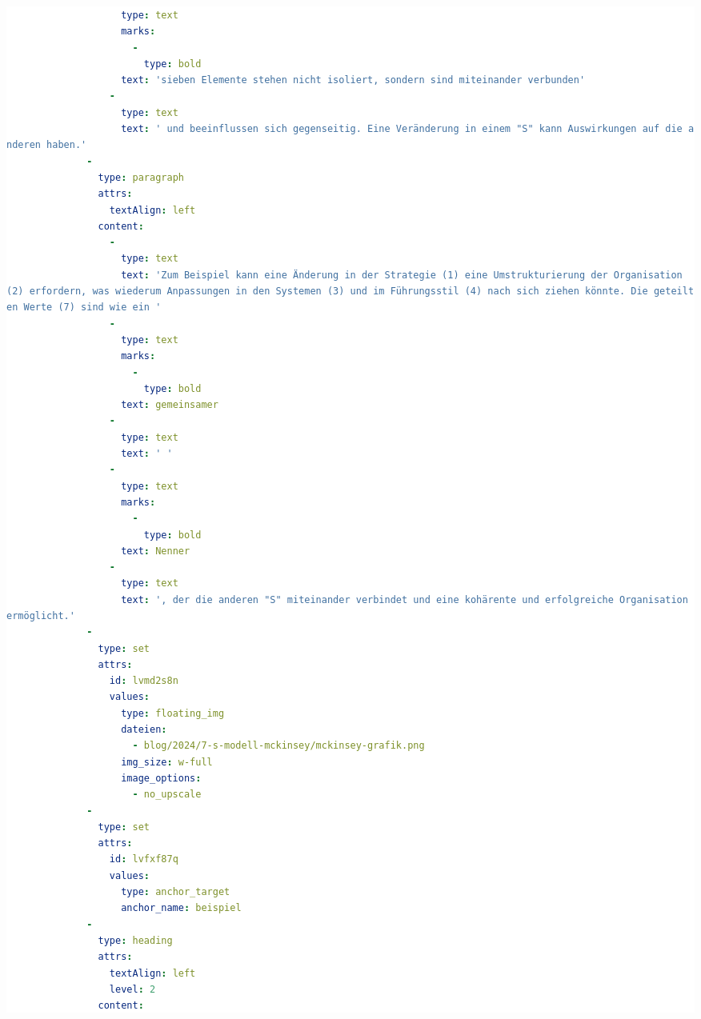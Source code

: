 ```yaml
                    type: text
                    marks:
                      -
                        type: bold
                    text: 'sieben Elemente stehen nicht isoliert, sondern sind miteinander verbunden'
                  -
                    type: text
                    text: ' und beeinflussen sich gegenseitig. Eine Veränderung in einem "S" kann Auswirkungen auf die anderen haben.'
              -
                type: paragraph
                attrs:
                  textAlign: left
                content:
                  -
                    type: text
                    text: 'Zum Beispiel kann eine Änderung in der Strategie (1) eine Umstrukturierung der Organisation (2) erfordern, was wiederum Anpassungen in den Systemen (3) und im Führungsstil (4) nach sich ziehen könnte. Die geteilten Werte (7) sind wie ein '
                  -
                    type: text
                    marks:
                      -
                        type: bold
                    text: gemeinsamer
                  -
                    type: text
                    text: ' '
                  -
                    type: text
                    marks:
                      -
                        type: bold
                    text: Nenner
                  -
                    type: text
                    text: ', der die anderen "S" miteinander verbindet und eine kohärente und erfolgreiche Organisation ermöglicht.'
              -
                type: set
                attrs:
                  id: lvmd2s8n
                  values:
                    type: floating_img
                    dateien:
                      - blog/2024/7-s-modell-mckinsey/mckinsey-grafik.png
                    img_size: w-full
                    image_options:
                      - no_upscale
              -
                type: set
                attrs:
                  id: lvfxf87q
                  values:
                    type: anchor_target
                    anchor_name: beispiel
              -
                type: heading
                attrs:
                  textAlign: left
                  level: 2
                content:
```